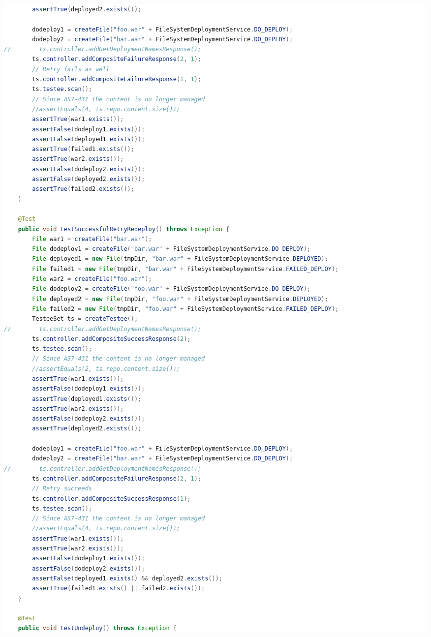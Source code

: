 ```java
        assertTrue(deployed2.exists());

        dodeploy1 = createFile("foo.war" + FileSystemDeploymentService.DO_DEPLOY);
        dodeploy2 = createFile("bar.war" + FileSystemDeploymentService.DO_DEPLOY);
//        ts.controller.addGetDeploymentNamesResponse();
        ts.controller.addCompositeFailureResponse(2, 1);
        // Retry fails as well
        ts.controller.addCompositeFailureResponse(1, 1);
        ts.testee.scan();
        // Since AS7-431 the content is no longer managed
        //assertEquals(4, ts.repo.content.size());
        assertTrue(war1.exists());
        assertFalse(dodeploy1.exists());
        assertFalse(deployed1.exists());
        assertTrue(failed1.exists());
        assertTrue(war2.exists());
        assertFalse(dodeploy2.exists());
        assertFalse(deployed2.exists());
        assertTrue(failed2.exists());
    }

    @Test
    public void testSuccessfulRetryRedeploy() throws Exception {
        File war1 = createFile("bar.war");
        File dodeploy1 = createFile("bar.war" + FileSystemDeploymentService.DO_DEPLOY);
        File deployed1 = new File(tmpDir, "bar.war" + FileSystemDeploymentService.DEPLOYED);
        File failed1 = new File(tmpDir, "bar.war" + FileSystemDeploymentService.FAILED_DEPLOY);
        File war2 = createFile("foo.war");
        File dodeploy2 = createFile("foo.war" + FileSystemDeploymentService.DO_DEPLOY);
        File deployed2 = new File(tmpDir, "foo.war" + FileSystemDeploymentService.DEPLOYED);
        File failed2 = new File(tmpDir, "foo.war" + FileSystemDeploymentService.FAILED_DEPLOY);
        TesteeSet ts = createTestee();
//        ts.controller.addGetDeploymentNamesResponse();
        ts.controller.addCompositeSuccessResponse(2);
        ts.testee.scan();
        // Since AS7-431 the content is no longer managed
        //assertEquals(2, ts.repo.content.size());
        assertTrue(war1.exists());
        assertFalse(dodeploy1.exists());
        assertTrue(deployed1.exists());
        assertTrue(war2.exists());
        assertFalse(dodeploy2.exists());
        assertTrue(deployed2.exists());

        dodeploy1 = createFile("foo.war" + FileSystemDeploymentService.DO_DEPLOY);
        dodeploy2 = createFile("bar.war" + FileSystemDeploymentService.DO_DEPLOY);
//        ts.controller.addGetDeploymentNamesResponse();
        ts.controller.addCompositeFailureResponse(2, 1);
        // Retry succeeds
        ts.controller.addCompositeSuccessResponse(1);
        ts.testee.scan();
        // Since AS7-431 the content is no longer managed
        //assertEquals(4, ts.repo.content.size());
        assertTrue(war1.exists());
        assertTrue(war2.exists());
        assertFalse(dodeploy1.exists());
        assertFalse(dodeploy2.exists());
        assertFalse(deployed1.exists() && deployed2.exists());
        assertTrue(failed1.exists() || failed2.exists());
    }

    @Test
    public void testUndeploy() throws Exception {
```